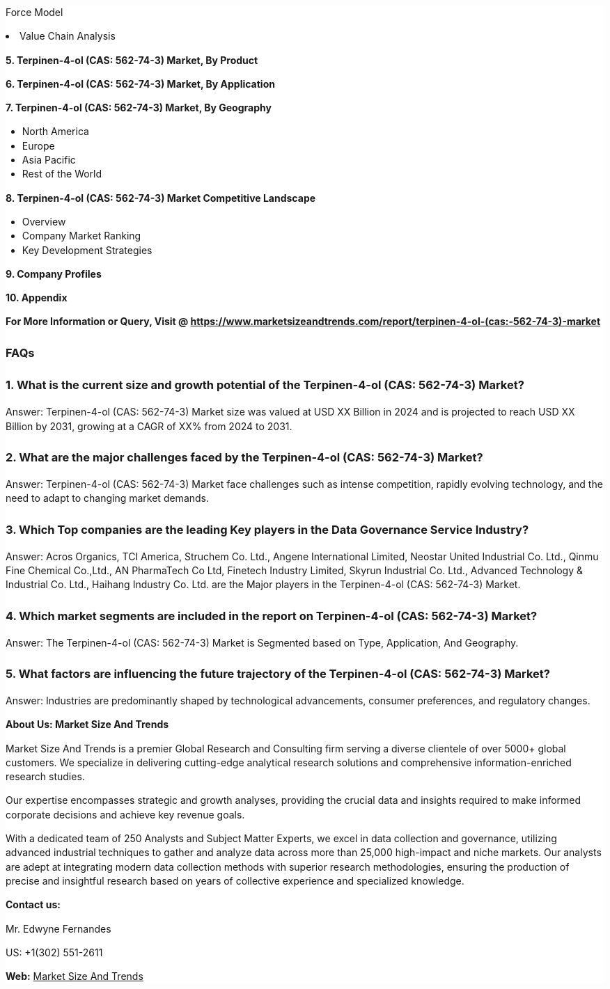 Force Model</span></li><li><span class="">Value Chain Analysis</span></li></ul></div><div class="" data-test-id=""><p><strong><span class="">5. Terpinen-4-ol (CAS: 562-74-3) Market, By Product</span></strong></p></div><div class="" data-test-id=""><p><strong><span class="">6. Terpinen-4-ol (CAS: 562-74-3) Market, By Application</span></strong></p></div><div class="" data-test-id=""><p><strong><span class="">7. Terpinen-4-ol (CAS: 562-74-3) Market, By Geography</span></strong></p></div><div class="" data-test-id=""><ul><li><span class="">North America</span></li><li><span class="">Europe</span></li><li><span class="">Asia Pacific</span></li><li><span class="">Rest of the World</span></li></ul></div><div class="" data-test-id=""><p><strong><span class="">8. Terpinen-4-ol (CAS: 562-74-3) Market Competitive Landscape</span></strong></p></div><div class="" data-test-id=""><ul><li><span class="">Overview</span></li><li><span class="">Company Market Ranking</span></li><li><span class="">Key Development Strategies</span></li></ul></div><div class="" data-test-id=""><p><strong><span class="">9. Company Profiles</span></strong></p></div><div class="" data-test-id=""><p><strong><span class="">10. Appendix</span></strong></p></div><div class="" data-test-id=""><p><strong><span class="">For More Information or Query, Visit @ <a href="https://www.marketsizeandtrends.com/report/terpinen-4-ol-(cas:-562-74-3)-market" target="_blank">https://www.marketsizeandtrends.com/report/terpinen-4-ol-(cas:-562-74-3)-market</a></span></strong></p></div><div class="" data-test-id=""><div class="article-main__content" data-test-id="publishing-text-block"><h3><strong><span class="">FAQs</span></strong></h3></div><div class="article-main__content" data-test-id="publishing-text-block"><h3><span class="">1. What is the current size and growth potential of the Terpinen-4-ol (CAS: 562-74-3) Market?</span></h3></div><div class="article-main__content" data-test-id="publishing-text-block"><p><span class="font-[700]">Answer</span><span class="">: Terpinen-4-ol (CAS: 562-74-3) Market size was valued at USD XX Billion in 2024 and is projected to reach USD XX Billion by 2031, growing at a CAGR of XX% from 2024 to 2031.</span></p></div><div class="article-main__content" data-test-id="publishing-text-block"><h3><span class="">2. What are the major challenges faced by the Terpinen-4-ol (CAS: 562-74-3) Market?</span></h3></div><div class="article-main__content" data-test-id="publishing-text-block"><p><span class="font-[700]">Answer</span><span class="">: Terpinen-4-ol (CAS: 562-74-3) Market face challenges such as intense competition, rapidly evolving technology, and the need to adapt to changing market demands.</span></p></div><div class="article-main__content" data-test-id="publishing-text-block"><h3><span class="">3. Which Top companies are the leading Key players in the Data Governance Service Industry?</span></h3></div><div class="article-main__content" data-test-id="publishing-text-block"><p><span class="font-[700]">Answer</span><span class="">: Acros Organics, TCI America, Struchem Co. Ltd., Angene International Limited, Neostar United Industrial Co. Ltd., Qinmu Fine Chemical Co.,Ltd., AN PharmaTech Co Ltd, Finetech Industry Limited, Skyrun Industrial Co. Ltd., Advanced Technology & Industrial Co. Ltd., Haihang Industry Co. Ltd. are the Major players in the Terpinen-4-ol (CAS: 562-74-3) Market.</span></p></div><div class="article-main__content" data-test-id="publishing-text-block"><h3><span class="">4. Which market segments are included in the report on Terpinen-4-ol (CAS: 562-74-3) Market?</span></h3></div><div class="article-main__content" data-test-id="publishing-text-block"><p><span class="font-[700]">Answer</span><span class="">: The Terpinen-4-ol (CAS: 562-74-3) Market is Segmented based on Type, Application, And Geography.</span></p></div><div class="article-main__content" data-test-id="publishing-text-block"><h3><span class="">5. What factors are influencing the future trajectory of the Terpinen-4-ol (CAS: 562-74-3) Market?</span></h3></div><div class="article-main__content" data-test-id="publishing-text-block"><p><span class="font-[700]">Answer:</span><span class="">&nbsp;Industries are predominantly shaped by technological advancements, consumer preferences, and regulatory changes.</span></p></div><p><strong><span class="">About Us: Market Size And Trends</span></strong></p></div><div class="" data-test-id=""><p><span class="">Market Size And Trends is a premier Global Research and Consulting firm serving a diverse clientele of over 5000+ global customers. We specialize in delivering cutting-edge analytical research solutions and comprehensive information-enriched research studies.</span></p></div><div class="" data-test-id=""><p><span class="">Our expertise encompasses strategic and growth analyses, providing the crucial data and insights required to make informed corporate decisions and achieve key revenue goals.</span></p></div><div class="" data-test-id=""><p><span class="">With a dedicated team of 250 Analysts and Subject Matter Experts, we excel in data collection and governance, utilizing advanced industrial techniques to gather and analyze data across more than 25,000 high-impact and niche markets. Our analysts are adept at integrating modern data collection methods with superior research methodologies, ensuring the production of precise and insightful research based on years of collective experience and specialized knowledge.</span></p></div><div class="" data-test-id=""><p><strong><span class="">Contact us:</span></strong></p></div><div class="" data-test-id=""><p><span class="">Mr. Edwyne Fernandes</span></p></div><div class="" data-test-id=""><p><span class="">US: +1(302) 551-2611<br /></span></p><p><span class=""><strong>Web:</strong> <a href="https://www.marketsizeandtrends.com/" target="_blank">Market Size And Trends</a></span></p></div>
